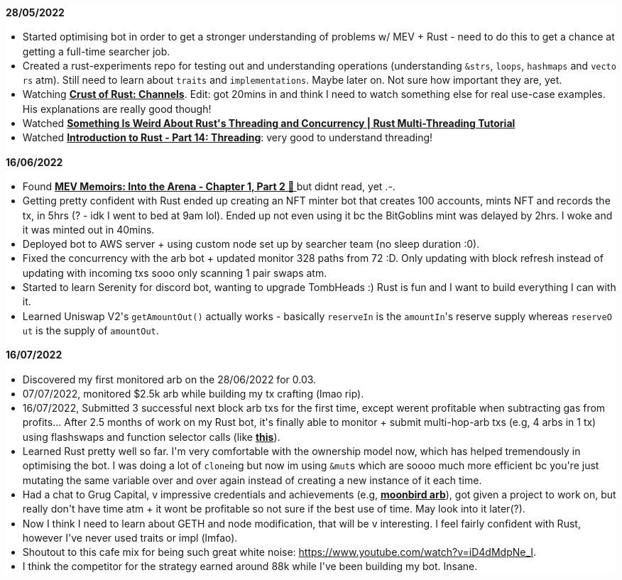 **28/05/2022**

- Started optimising bot in order to get a stronger understanding of problems w/ MEV + Rust - need to do this to get a chance at getting a full-time searcher job.
- Created a rust-experiments repo for testing out and understanding operations (understanding `&strs`, `loops`, `hashmaps` and `vectors` atm). Still need to learn about `traits` and `implementations`. Maybe later on. Not sure how important they are, yet.
- Watching **[Crust of Rust: Channels](https://www.youtube.com/watch?v=b4mS5UPHh20)**. Edit: got 20mins in and think I need to watch something else for real use-case examples. His explanations are really good though!
- Watched **[Something Is Weird About Rust's Threading and Concurrency | Rust Multi-Threading Tutorial](https://www.youtube.com/watch?v=fHz_Li7HqcI)**
- Watched **[Introduction to Rust - Part 14: Threading](https://www.youtube.com/watch?v=eZkbc_UUOs8)**: very good to understand threading!

**16/06/2022**

- Found **[MEV Memoirs: Into the Arena - Chapter 1, Part 2 🤖 ](https://noxx.substack.com/p/mev-memoirs-into-the-arena-chapter-3e9?r=1bwfia&s=w)** but didnt read, yet .-.
- Getting pretty confident with Rust ended up creating an NFT minter bot that creates 100 accounts, mints NFT and records the tx, in 5hrs (? - idk I went to bed at 9am lol). Ended up not even using it bc the BitGoblins mint was delayed by 2hrs. I woke and it was minted out in 40mins.
- Deployed bot to AWS server + using custom node set up by searcher team (no sleep duration :0).
- Fixed the concurrency with the arb bot + updated monitor 328 paths from 72 :D. Only updating with block refresh instead of updating with incoming txs sooo only scanning 1 pair swaps atm.
- Started to learn Serenity for discord bot, wanting to upgrade TombHeads :) Rust is fun and I want to build everything I can with it.
- Learned Uniswap V2's `getAmountOut()` actually works - basically `reserveIn` is the `amountIn`'s reserve supply whereas `reserveOut` is the supply of `amountOut`.

**16/07/2022**

- Discovered my first monitored arb on the 28/06/2022 for 0.03.
- 07/07/2022, monitored $2.5k arb while building my tx crafting (lmao rip).
- 16/07/2022, Submitted 3 successful next block arb txs for the first time, except werent profitable when subtracting gas from profits... After 2.5 months of work on my Rust bot, it's finally able to monitor + submit multi-hop-arb txs (e.g, 4 arbs in 1 tx) using flashswaps and function selector calls (like **[this](https://github.com/1inch/1inch-v2-contracts/blob/master/contracts/OneInchExchange.sol#L166)**).
- Learned Rust pretty well so far. I'm very comfortable with the ownership model now, which has helped tremendously in optimising the bot. I was doing a lot of `clone`ing but now im using `&mut`s which are soooo much more efficient bc you're just mutating the same variable over and over again instead of creating a new instance of it each time.
- Had a chat to Grug Capital, v impressive credentials and achievements (e.g, **[moonbird arb](https://twitter.com/bertcmiller/status/1517278228918018049)**), got given a project to work on, but really don't have time atm + it wont be profitable so not sure if the best use of time. May look into it later(?).
- Now I think I need to learn about GETH and node modification, that will be v interesting. I feel fairly confident with Rust, however I've never used traits or impl (lmfao).
- Shoutout to this cafe mix for being such great white noise: https://www.youtube.com/watch?v=iD4dMdpNe_I.
- I think the competitor for the strategy earned around 88k while I've been building my bot. Insane.

